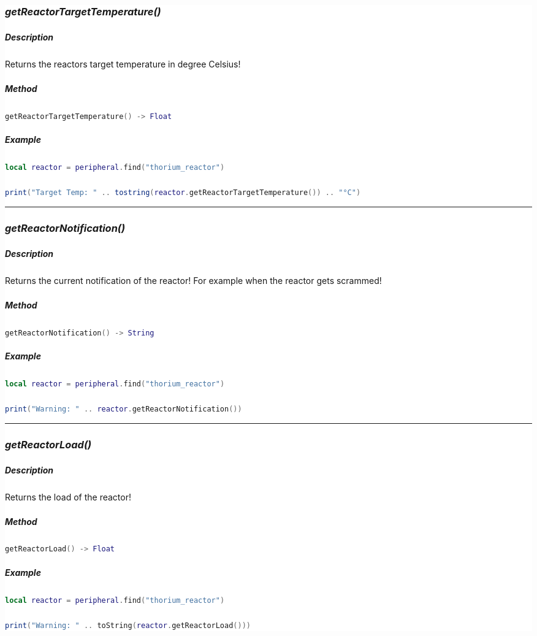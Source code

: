 ### ***getReactorTargetTemperature()***

<h5> Description </h5>

Returns the reactors target temperature in degree Celsius!

<h5> Method </h5>

```lua 
getReactorTargetTemperature() -> Float
```

<h5> Example </h5>

```lua linenums="1" title="example.lua"
local reactor = peripheral.find("thorium_reactor")

print("Target Temp: " .. tostring(reactor.getReactorTargetTemperature()) .. "°C")
```

<hr>

### ***getReactorNotification()***

<h5> Description </h5>

Returns the current notification of the reactor!
For example when the reactor gets scrammed!

<h5> Method </h5>

```lua 
getReactorNotification() -> String
```

<h5> Example </h5>

```lua linenums="1" title="example.lua"
local reactor = peripheral.find("thorium_reactor")

print("Warning: " .. reactor.getReactorNotification())
```

<hr>

### ***getReactorLoad()***

<h5> Description </h5>

Returns the load of the reactor!

<h5> Method </h5>

```lua 
getReactorLoad() -> Float
```

<h5> Example </h5>

```lua linenums="1" title="example.lua"
local reactor = peripheral.find("thorium_reactor")

print("Warning: " .. toString(reactor.getReactorLoad()))
```
